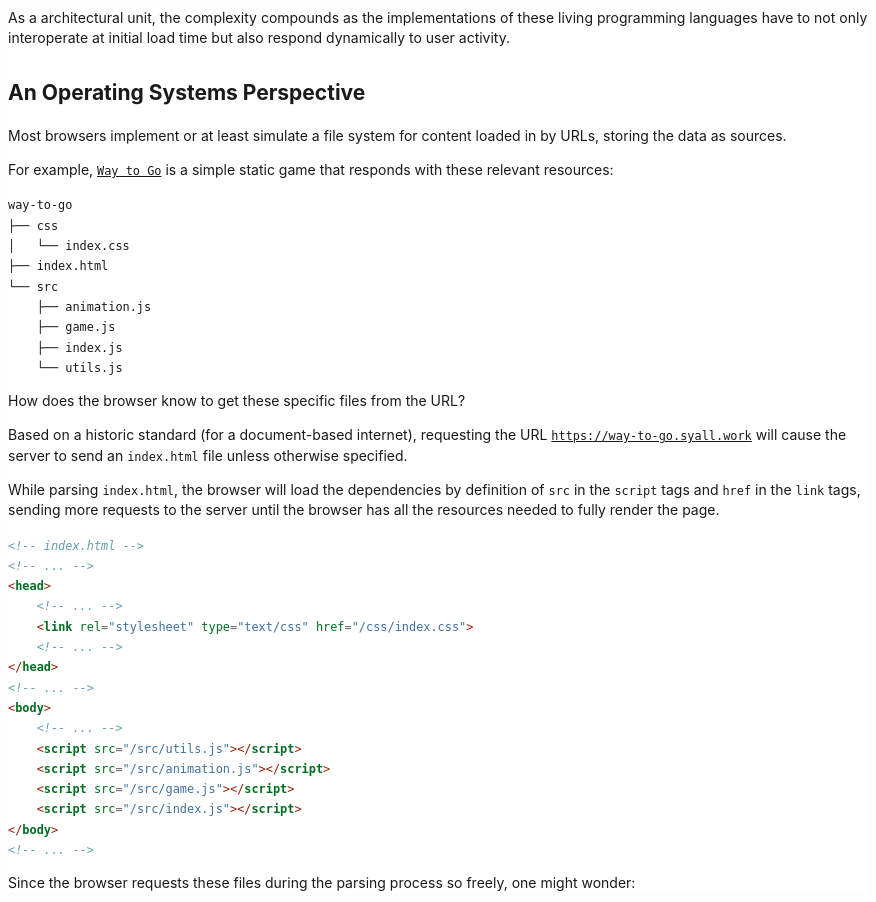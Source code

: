 As a architectural unit, the complexity compounds as the implementations of these living programming languages have to not only interoperate at initial load time but also respond dynamically to user activity.

## An Operating Systems Perspective

Most browsers implement or at least simulate a file system for content loaded in by URLs, storing the data as sources.

For example, [`Way to Go`](https://way-to-go.syall.work/) is a simple static game that responds with these relevant resources:

```text
way-to-go
├── css
│   └── index.css
├── index.html
└── src
    ├── animation.js
    ├── game.js
    ├── index.js
    └── utils.js
```

How does the browser know to get these specific files from the URL?

Based on a historic standard (for a document-based internet), requesting the URL [`https://way-to-go.syall.work`](https://way-to-go.syall.work) will cause the server to send an `index.html` file unless otherwise specified.

While parsing `index.html`, the browser will load the dependencies by definition of `src` in the `script` tags and `href` in the `link` tags, sending more requests to the server until the browser has all the resources needed to fully render the page.

```html
<!-- index.html -->
<!-- ... -->
<head>
    <!-- ... -->
    <link rel="stylesheet" type="text/css" href="/css/index.css">
    <!-- ... -->
</head>
<!-- ... -->
<body>
    <!-- ... -->
    <script src="/src/utils.js"></script>
    <script src="/src/animation.js"></script>
    <script src="/src/game.js"></script>
    <script src="/src/index.js"></script>
</body>
<!-- ... -->
```

Since the browser requests these files during the parsing process so freely, one might wonder:
